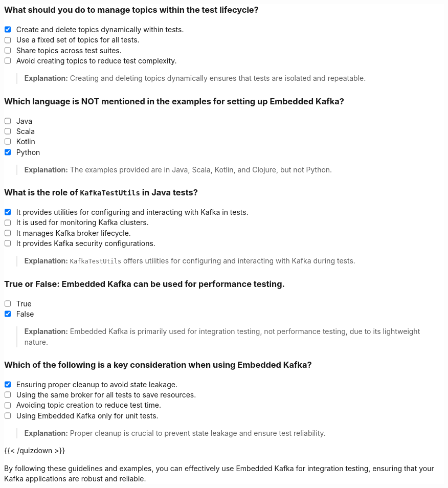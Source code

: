 ### What should you do to manage topics within the test lifecycle?

- [x] Create and delete topics dynamically within tests.
- [ ] Use a fixed set of topics for all tests.
- [ ] Share topics across test suites.
- [ ] Avoid creating topics to reduce test complexity.

> **Explanation:** Creating and deleting topics dynamically ensures that tests are isolated and repeatable.

### Which language is NOT mentioned in the examples for setting up Embedded Kafka?

- [ ] Java
- [ ] Scala
- [ ] Kotlin
- [x] Python

> **Explanation:** The examples provided are in Java, Scala, Kotlin, and Clojure, but not Python.

### What is the role of `KafkaTestUtils` in Java tests?

- [x] It provides utilities for configuring and interacting with Kafka in tests.
- [ ] It is used for monitoring Kafka clusters.
- [ ] It manages Kafka broker lifecycle.
- [ ] It provides Kafka security configurations.

> **Explanation:** `KafkaTestUtils` offers utilities for configuring and interacting with Kafka during tests.

### True or False: Embedded Kafka can be used for performance testing.

- [ ] True
- [x] False

> **Explanation:** Embedded Kafka is primarily used for integration testing, not performance testing, due to its lightweight nature.

### Which of the following is a key consideration when using Embedded Kafka?

- [x] Ensuring proper cleanup to avoid state leakage.
- [ ] Using the same broker for all tests to save resources.
- [ ] Avoiding topic creation to reduce test time.
- [ ] Using Embedded Kafka only for unit tests.

> **Explanation:** Proper cleanup is crucial to prevent state leakage and ensure test reliability.

{{< /quizdown >}}

By following these guidelines and examples, you can effectively use Embedded Kafka for integration testing, ensuring that your Kafka applications are robust and reliable.
